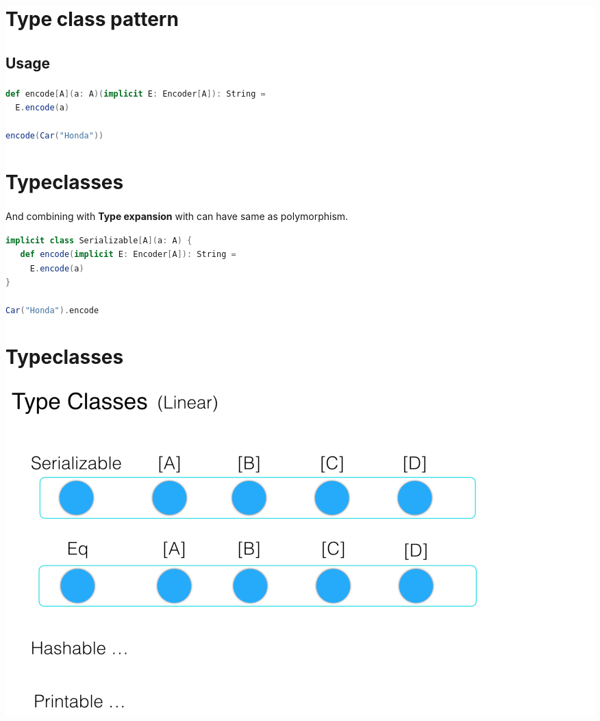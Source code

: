 # Type class pattern

## Usage
```scala mdoc
def encode[A](a: A)(implicit E: Encoder[A]): String =
  E.encode(a)

encode(Car("Honda"))
```

# Typeclasses

And combining with **Type expansion** with can have same as 
polymorphism.

```scala mdoc
implicit class Serializable[A](a: A) {
   def encode(implicit E: Encoder[A]): String =
     E.encode(a)
}

Car("Honda").encode
```

# Typeclasses

![typeclasses](img/typeclasses.png)
